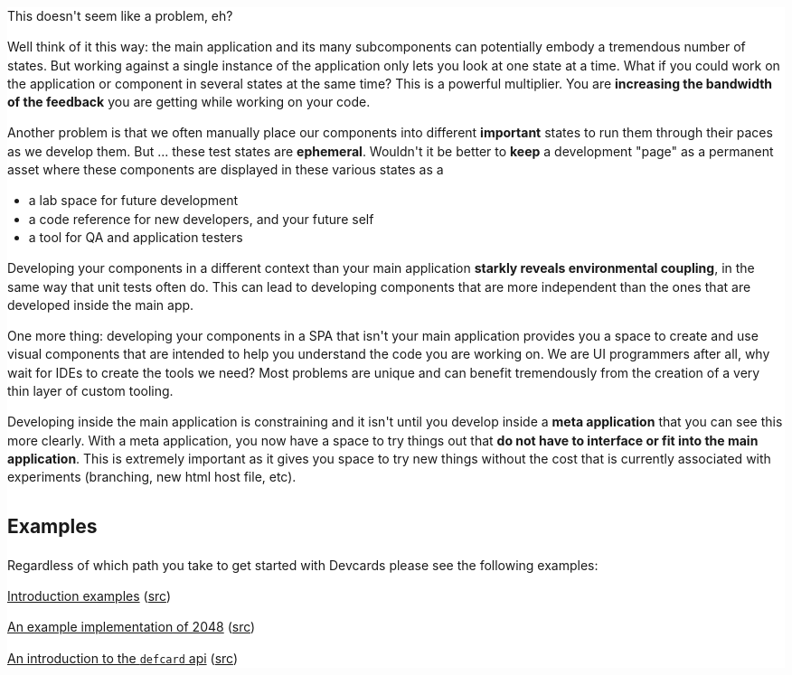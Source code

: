 This doesn't seem like a problem, eh?

Well think of it this way: the main application and its many
subcomponents can potentially embody a tremendous number of states. But
working against a single instance of the application only lets you
look at one state at a time. What if you could work on the application
or component in several states at the same time? This is a powerful
multiplier. You are **increasing the bandwidth of the feedback** you are
getting while working on your code.

Another problem is that we often manually place our components into
different **important** states to run them through their paces as we
develop them. But ... these test states are **ephemeral**. Wouldn't
it be better to **keep** a development "page" as a permanent asset
where these components are displayed in these various states as a

* a lab space for future development
* a code reference for new developers, and your future self
* a tool for QA and application testers

Developing your components in a different context than your main
application **starkly reveals environmental coupling**, in the same
way that unit tests often do. This can lead to developing components
that are more independent than the ones that are developed inside the
main app.

One more thing: developing your components in a SPA that isn't your
main application provides you a space to create and use visual
components that are intended to help you understand the code you are
working on. We are UI programmers after all, why wait for IDEs to
create the tools we need? Most problems are unique and can benefit
tremendously from the creation of a very thin layer of custom tooling.

Developing inside the main application is constraining and it isn't
until you develop inside a **meta application** that you can see this
more clearly. With a meta application, you now have a space to try
things out that **do not have to interface or fit into the main
application**. This is extremely important as it gives you space to
try new things without the cost that is currently associated with
experiments (branching, new html host file, etc).

## Examples

Regardless of which path you take to get started with Devcards please
see the following examples:

[Introduction examples](http://rigsomelight.com/devcards/#!/devdemos.core) ([src](https://github.com/bhauman/devcards/blob/master/example_src/devdemos/core.cljs))

[An example implementation of 2048](http://rigsomelight.com/devcards/#!/devdemos.two_zero) ([src](https://github.com/bhauman/devcards/blob/master/example_src/devdemos/two_zero.cljs))

[An introduction to the `defcard` api](http://rigsomelight.com/devcards/#!/devdemos.defcard_api) ([src](https://github.com/bhauman/devcards/blob/master/example_src/devdemos/defcard_api.cljs))
